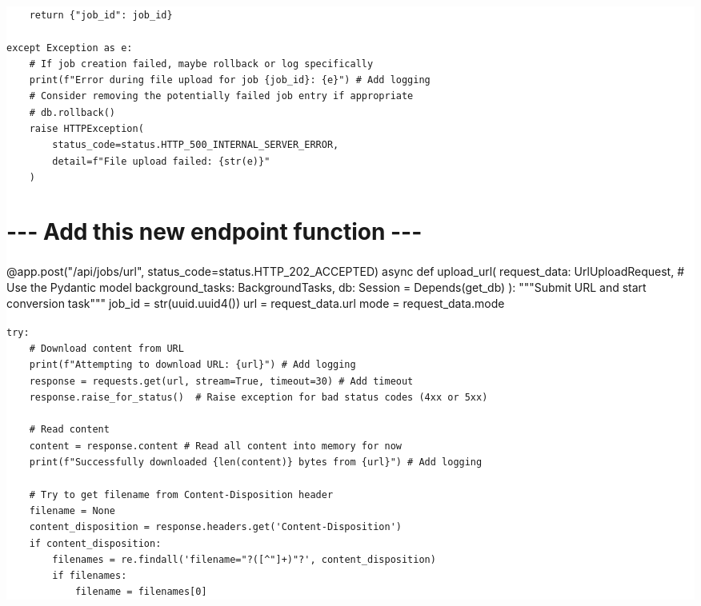         return {"job_id": job_id}

    except Exception as e:
        # If job creation failed, maybe rollback or log specifically
        print(f"Error during file upload for job {job_id}: {e}") # Add logging
        # Consider removing the potentially failed job entry if appropriate
        # db.rollback()
        raise HTTPException(
            status_code=status.HTTP_500_INTERNAL_SERVER_ERROR,
            detail=f"File upload failed: {str(e)}"
        )

# --- Add this new endpoint function ---
@app.post("/api/jobs/url", status_code=status.HTTP_202_ACCEPTED)
async def upload_url(
        request_data: UrlUploadRequest, # Use the Pydantic model
        background_tasks: BackgroundTasks,
        db: Session = Depends(get_db)
):
    """Submit URL and start conversion task"""
    job_id = str(uuid.uuid4())
    url = request_data.url
    mode = request_data.mode

    try:
        # Download content from URL
        print(f"Attempting to download URL: {url}") # Add logging
        response = requests.get(url, stream=True, timeout=30) # Add timeout
        response.raise_for_status()  # Raise exception for bad status codes (4xx or 5xx)

        # Read content
        content = response.content # Read all content into memory for now
        print(f"Successfully downloaded {len(content)} bytes from {url}") # Add logging

        # Try to get filename from Content-Disposition header
        filename = None
        content_disposition = response.headers.get('Content-Disposition')
        if content_disposition:
            filenames = re.findall('filename="?([^"]+)"?', content_disposition)
            if filenames:
                filename = filenames[0]

